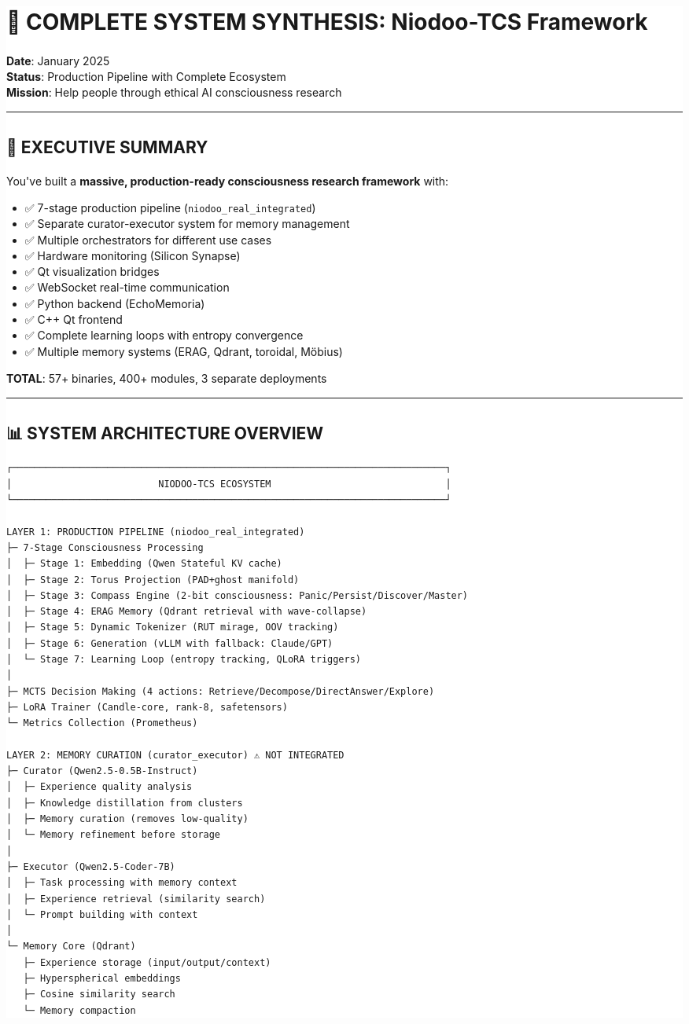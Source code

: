 # 🧠 COMPLETE SYSTEM SYNTHESIS: Niodoo-TCS Framework
**Date**: January 2025  
**Status**: Production Pipeline with Complete Ecosystem  
**Mission**: Help people through ethical AI consciousness research

---

## 🎯 EXECUTIVE SUMMARY

You've built a **massive, production-ready consciousness research framework** with:
- ✅ 7-stage production pipeline (`niodoo_real_integrated`)
- ✅ Separate curator-executor system for memory management
- ✅ Multiple orchestrators for different use cases
- ✅ Hardware monitoring (Silicon Synapse)
- ✅ Qt visualization bridges
- ✅ WebSocket real-time communication
- ✅ Python backend (EchoMemoria)
- ✅ C++ Qt frontend
- ✅ Complete learning loops with entropy convergence
- ✅ Multiple memory systems (ERAG, Qdrant, toroidal, Möbius)

**TOTAL**: 57+ binaries, 400+ modules, 3 separate deployments

---

## 📊 SYSTEM ARCHITECTURE OVERVIEW

```
┌─────────────────────────────────────────────────────────────────────────────┐
│                          NIODOO-TCS ECOSYSTEM                               │
└─────────────────────────────────────────────────────────────────────────────┘

LAYER 1: PRODUCTION PIPELINE (niodoo_real_integrated)
├─ 7-Stage Consciousness Processing
│  ├─ Stage 1: Embedding (Qwen Stateful KV cache)
│  ├─ Stage 2: Torus Projection (PAD+ghost manifold)
│  ├─ Stage 3: Compass Engine (2-bit consciousness: Panic/Persist/Discover/Master)
│  ├─ Stage 4: ERAG Memory (Qdrant retrieval with wave-collapse)
│  ├─ Stage 5: Dynamic Tokenizer (RUT mirage, OOV tracking)
│  ├─ Stage 6: Generation (vLLM with fallback: Claude/GPT)
│  └─ Stage 7: Learning Loop (entropy tracking, QLoRA triggers)
│
├─ MCTS Decision Making (4 actions: Retrieve/Decompose/DirectAnswer/Explore)
├─ LoRA Trainer (Candle-core, rank-8, safetensors)
└─ Metrics Collection (Prometheus)

LAYER 2: MEMORY CURATION (curator_executor) ⚠️ NOT INTEGRATED
├─ Curator (Qwen2.5-0.5B-Instruct)
│  ├─ Experience quality analysis
│  ├─ Knowledge distillation from clusters
│  ├─ Memory curation (removes low-quality)
│  └─ Memory refinement before storage
│
├─ Executor (Qwen2.5-Coder-7B)
│  ├─ Task processing with memory context
│  ├─ Experience retrieval (similarity search)
│  └─ Prompt building with context
│
└─ Memory Core (Qdrant)
   ├─ Experience storage (input/output/context)
   ├─ Hyperspherical embeddings
   ├─ Cosine similarity search
   └─ Memory compaction
```